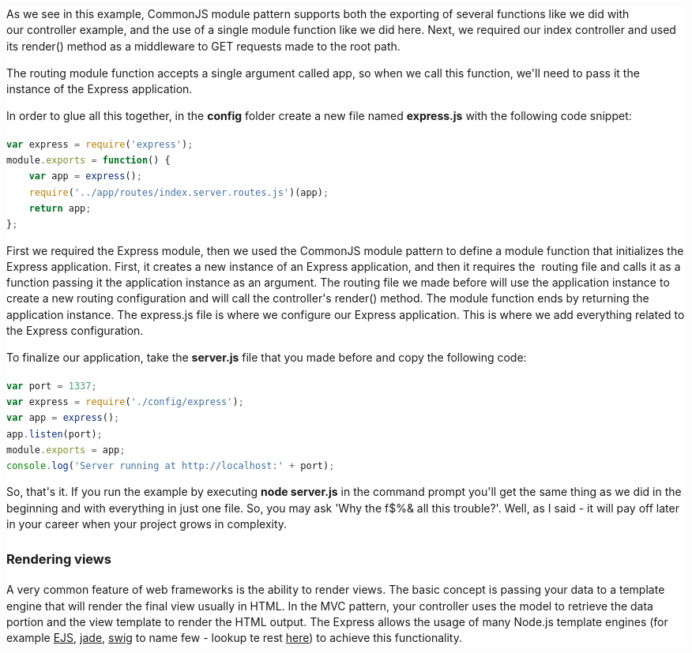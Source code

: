 As we see in this example, CommonJS module pattern supports both the exporting of several functions like we did with our controller example, and the use of a single module function like we did here. Next, we required our index controller and used its render() method as a middleware to GET requests made to the root path.

The routing module function accepts a single argument called app, so when we call this function, we'll need to pass it the instance of the Express application.

In order to glue all this together, in the **config** folder create a new file named **express.js** with the following code snippet:


``` javascript
var express = require('express');
module.exports = function() {
    var app = express();
    require('../app/routes/index.server.routes.js')(app);
    return app;
};
```

First we required the Express module, then we used the CommonJS module pattern to define a module function that initializes the Express application. First, it creates a new instance of an Express application, and then it requires the  routing file and calls it as a function passing it the application instance as an argument. The routing file we made before will use the application instance to create a new routing configuration and will call the controller's render() method. The module function ends by returning the application instance. The express.js file is where we configure our Express application. This is where we add everything related to the Express configuration.

To finalize our application, take the **server.js** file that you made before and copy the following code:

``` javascript
var port = 1337;
var express = require('./config/express');
var app = express();
app.listen(port);
module.exports = app;
console.log('Server running at http://localhost:' + port);
```

So, that's it. If you run the example by executing **node server.js** in the command prompt you'll get the same thing as we did in the beginning and with everything in just one file. So, you may ask 'Why the f$%& all this trouble?'. Well, as I said - it will pay off later in your career when your project grows in complexity.

### Rendering views

A very common feature of web frameworks is the ability to render views. The basic concept is passing your data to a template engine that will render the final view usually in HTML. In the MVC pattern, your controller uses the model to retrieve the data portion and the view template to render the HTML output. The Express allows the usage of many Node.js template engines (for example [EJS](https://github.com/tj/ejs), [jade](https://github.com/jadejs/jade), [swig](https://github.com/paularmstrong/swig) to name few - lookup te rest [here](https://github.com/Deathspike/template-benchmark)) to achieve this functionality.
